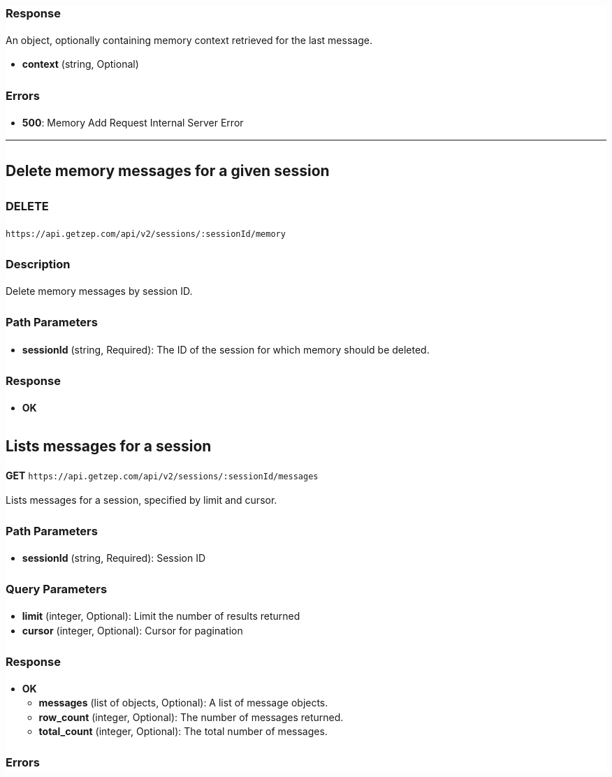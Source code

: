### Response

An object, optionally containing memory context retrieved for the last message.

- **context** (string, Optional)

### Errors

- **500**: Memory Add Request Internal Server Error

---

## Delete memory messages for a given session

### DELETE

`https://api.getzep.com/api/v2/sessions/:sessionId/memory`

### Description

Delete memory messages by session ID.

### Path Parameters

- **sessionId** (string, Required): The ID of the session for which memory should be deleted.

### Response

- **OK**

## Lists messages for a session

**GET** `https://api.getzep.com/api/v2/sessions/:sessionId/messages`

Lists messages for a session, specified by limit and cursor.

### Path Parameters

- **sessionId** (string, Required): Session ID

### Query Parameters

- **limit** (integer, Optional): Limit the number of results returned
- **cursor** (integer, Optional): Cursor for pagination

### Response

- **OK**
  - **messages** (list of objects, Optional): A list of message objects.
  - **row_count** (integer, Optional): The number of messages returned.
  - **total_count** (integer, Optional): The total number of messages.

### Errors
